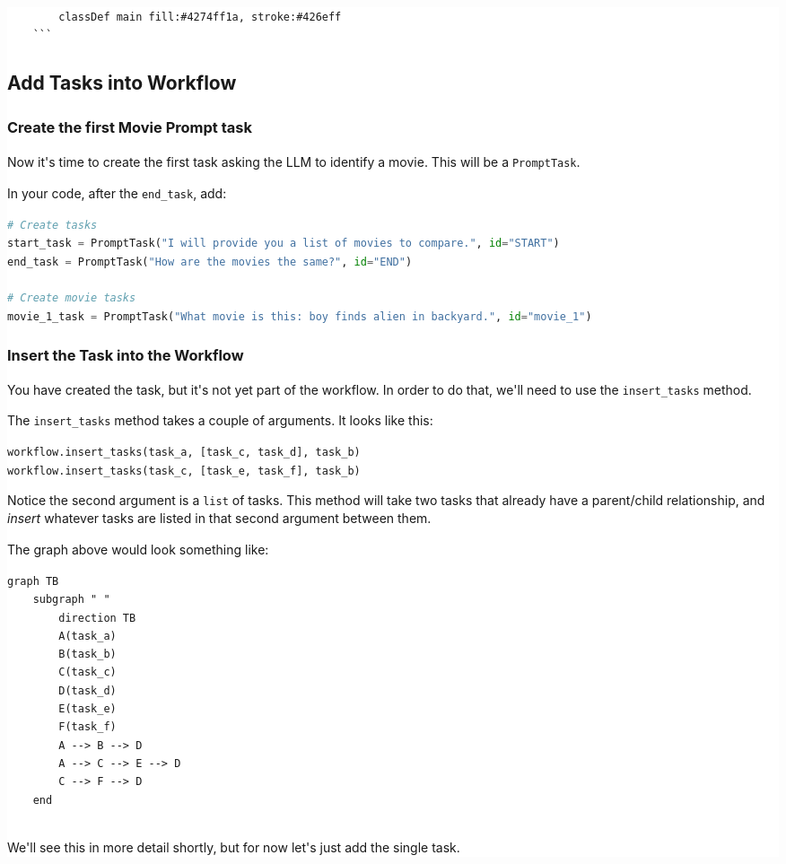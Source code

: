             classDef main fill:#4274ff1a, stroke:#426eff
        ```

## Add Tasks into Workflow
### Create the first Movie Prompt task

Now it's time to create the first task asking the LLM to identify a movie. This will be a `PromptTask`.

In your code, after the `end_task`, add:

```python hl_lines="5-6"
# Create tasks
start_task = PromptTask("I will provide you a list of movies to compare.", id="START")
end_task = PromptTask("How are the movies the same?", id="END")

# Create movie tasks
movie_1_task = PromptTask("What movie is this: boy finds alien in backyard.", id="movie_1")
```

### Insert the Task into the Workflow

You have created the task, but it's not yet part of the workflow. In order to do that, we'll need to use the `insert_tasks` method.

The `insert_tasks` method takes a couple of arguments. It looks like this:
```python
workflow.insert_tasks(task_a, [task_c, task_d], task_b)
workflow.insert_tasks(task_c, [task_e, task_f], task_b)
```

Notice the second argument is a `list` of tasks. This method will take two tasks that already have a parent/child relationship, and *insert* whatever tasks are listed in that second argument between them. 

The graph above would look something like:

``` mermaid
graph TB 
    subgraph " "
        direction TB
        A(task_a)
        B(task_b)
        C(task_c)
        D(task_d)
        E(task_e)
        F(task_f)
        A --> B --> D
        A --> C --> E --> D
        C --> F --> D
    end
    
```

We'll see this in more detail shortly, but for now let's just add the single task.
